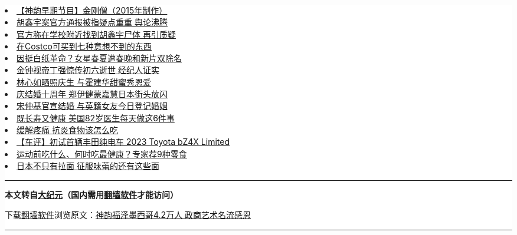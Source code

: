 <li><a href="https://github.com/19920513/djy/blob/master/gb/23/1/30/n13918984.md#1">【神韵早期节目】金刚僧（2015年制作）</a></li>
<li><a href="https://github.com/19920513/djy/blob/master/gb/23/1/29/n13917798.md#1">胡鑫宇案官方通报被指疑点重重 舆论沸腾</a></li>
<li><a href="https://github.com/19920513/djy/blob/master/gb/23/1/29/n13917542.md#1">官方称在学校附近找到胡鑫宇尸体 再引质疑</a></li>
<li><a href="https://github.com/19920513/djy/blob/master/gb/23/1/24/n13914456.md#1">在Costco可买到七种意想不到的东西</a></li>
<li><a href="https://github.com/19920513/djy/blob/master/gb/23/1/28/n13917383.md#1">因挺白纸革命？女星春夏遭春晚和新片双除名</a></li>
<li><a href="https://github.com/19920513/djy/blob/master/gb/23/1/28/n13916993.md#1">金钟视帝丁强惊传初六逝世 经纪人证实</a></li>
<li><a href="https://github.com/19920513/djy/blob/master/gb/23/1/29/n13918066.md#1">林心如晒照庆生 与霍建华甜蜜秀恩爱</a></li>
<li><a href="https://github.com/19920513/djy/blob/master/gb/23/1/28/n13917417.md#1">庆结婚十周年 郑伊健蒙嘉慧日本街头放闪</a></li>
<li><a href="https://github.com/19920513/djy/blob/master/gb/23/1/30/n13918469.md#1">宋仲基官宣结婚 与英籍女友今日登记婚姻</a></li>
<li><a href="https://github.com/19920513/djy/blob/master/gb/23/1/28/n13917160.md#1">既长寿又健康 美国82岁医生每天做这6件事</a></li>
<li><a href="https://github.com/19920513/djy/blob/master/gb/23/1/27/n13916737.md#1">缓解疼痛 抗炎食物该怎么吃</a></li>
<li><a href="https://github.com/19920513/djy/blob/master/gb/23/1/28/n13917008.md#1">【车评】初试首辆丰田纯电车 2023 Toyota bZ4X Limited</a></li>
<li><a href="https://github.com/19920513/djy/blob/master/gb/23/1/26/n13916109.md#1">运动前吃什么、何时吃最健康？专家荐9种零食</a></li>
<li><a href="https://github.com/19920513/djy/blob/master/gb/23/1/27/n13916751.md#1">日本不只有拉面 征服味蕾的还有这些面</a></li>
<hr>

<strong>本文转自<a href="https://www.epochtimes.com">大纪元</a>（国内需用<a href="https://github.com/19920513/www/blob/master/README.md#8">翻墙软件</a>才能访问）</strong><p>下载<a href="https://github.com/19920513/www/blob/master/README.md#8">翻墙软件</a>浏览原文：<a href="https://www.epochtimes.com/gb/18/5/14/n10391507.htm">神韵福泽墨西哥4.2万人 政商艺术名流感恩</a></p><hr>
